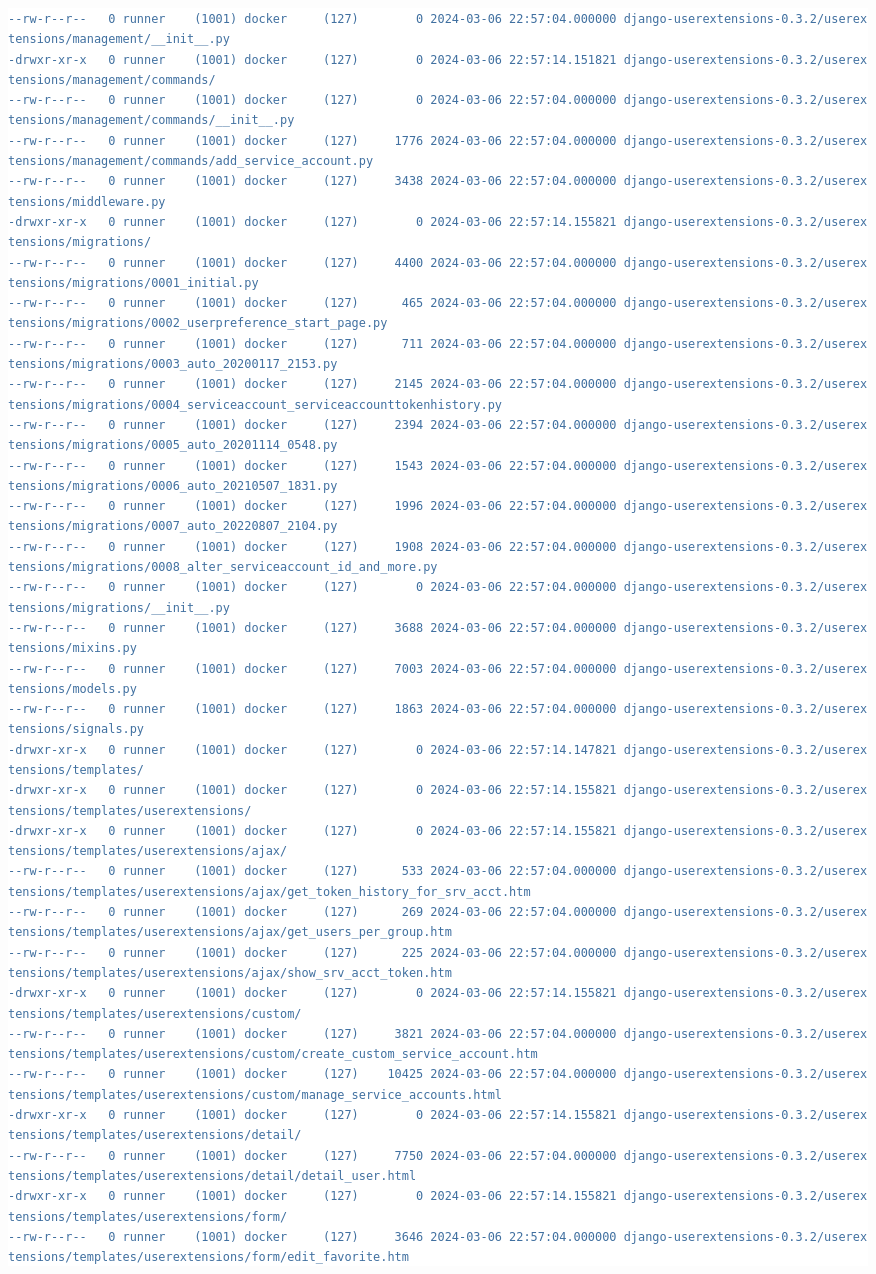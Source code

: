 ```diff
--rw-r--r--   0 runner    (1001) docker     (127)        0 2024-03-06 22:57:04.000000 django-userextensions-0.3.2/userextensions/management/__init__.py
-drwxr-xr-x   0 runner    (1001) docker     (127)        0 2024-03-06 22:57:14.151821 django-userextensions-0.3.2/userextensions/management/commands/
--rw-r--r--   0 runner    (1001) docker     (127)        0 2024-03-06 22:57:04.000000 django-userextensions-0.3.2/userextensions/management/commands/__init__.py
--rw-r--r--   0 runner    (1001) docker     (127)     1776 2024-03-06 22:57:04.000000 django-userextensions-0.3.2/userextensions/management/commands/add_service_account.py
--rw-r--r--   0 runner    (1001) docker     (127)     3438 2024-03-06 22:57:04.000000 django-userextensions-0.3.2/userextensions/middleware.py
-drwxr-xr-x   0 runner    (1001) docker     (127)        0 2024-03-06 22:57:14.155821 django-userextensions-0.3.2/userextensions/migrations/
--rw-r--r--   0 runner    (1001) docker     (127)     4400 2024-03-06 22:57:04.000000 django-userextensions-0.3.2/userextensions/migrations/0001_initial.py
--rw-r--r--   0 runner    (1001) docker     (127)      465 2024-03-06 22:57:04.000000 django-userextensions-0.3.2/userextensions/migrations/0002_userpreference_start_page.py
--rw-r--r--   0 runner    (1001) docker     (127)      711 2024-03-06 22:57:04.000000 django-userextensions-0.3.2/userextensions/migrations/0003_auto_20200117_2153.py
--rw-r--r--   0 runner    (1001) docker     (127)     2145 2024-03-06 22:57:04.000000 django-userextensions-0.3.2/userextensions/migrations/0004_serviceaccount_serviceaccounttokenhistory.py
--rw-r--r--   0 runner    (1001) docker     (127)     2394 2024-03-06 22:57:04.000000 django-userextensions-0.3.2/userextensions/migrations/0005_auto_20201114_0548.py
--rw-r--r--   0 runner    (1001) docker     (127)     1543 2024-03-06 22:57:04.000000 django-userextensions-0.3.2/userextensions/migrations/0006_auto_20210507_1831.py
--rw-r--r--   0 runner    (1001) docker     (127)     1996 2024-03-06 22:57:04.000000 django-userextensions-0.3.2/userextensions/migrations/0007_auto_20220807_2104.py
--rw-r--r--   0 runner    (1001) docker     (127)     1908 2024-03-06 22:57:04.000000 django-userextensions-0.3.2/userextensions/migrations/0008_alter_serviceaccount_id_and_more.py
--rw-r--r--   0 runner    (1001) docker     (127)        0 2024-03-06 22:57:04.000000 django-userextensions-0.3.2/userextensions/migrations/__init__.py
--rw-r--r--   0 runner    (1001) docker     (127)     3688 2024-03-06 22:57:04.000000 django-userextensions-0.3.2/userextensions/mixins.py
--rw-r--r--   0 runner    (1001) docker     (127)     7003 2024-03-06 22:57:04.000000 django-userextensions-0.3.2/userextensions/models.py
--rw-r--r--   0 runner    (1001) docker     (127)     1863 2024-03-06 22:57:04.000000 django-userextensions-0.3.2/userextensions/signals.py
-drwxr-xr-x   0 runner    (1001) docker     (127)        0 2024-03-06 22:57:14.147821 django-userextensions-0.3.2/userextensions/templates/
-drwxr-xr-x   0 runner    (1001) docker     (127)        0 2024-03-06 22:57:14.155821 django-userextensions-0.3.2/userextensions/templates/userextensions/
-drwxr-xr-x   0 runner    (1001) docker     (127)        0 2024-03-06 22:57:14.155821 django-userextensions-0.3.2/userextensions/templates/userextensions/ajax/
--rw-r--r--   0 runner    (1001) docker     (127)      533 2024-03-06 22:57:04.000000 django-userextensions-0.3.2/userextensions/templates/userextensions/ajax/get_token_history_for_srv_acct.htm
--rw-r--r--   0 runner    (1001) docker     (127)      269 2024-03-06 22:57:04.000000 django-userextensions-0.3.2/userextensions/templates/userextensions/ajax/get_users_per_group.htm
--rw-r--r--   0 runner    (1001) docker     (127)      225 2024-03-06 22:57:04.000000 django-userextensions-0.3.2/userextensions/templates/userextensions/ajax/show_srv_acct_token.htm
-drwxr-xr-x   0 runner    (1001) docker     (127)        0 2024-03-06 22:57:14.155821 django-userextensions-0.3.2/userextensions/templates/userextensions/custom/
--rw-r--r--   0 runner    (1001) docker     (127)     3821 2024-03-06 22:57:04.000000 django-userextensions-0.3.2/userextensions/templates/userextensions/custom/create_custom_service_account.htm
--rw-r--r--   0 runner    (1001) docker     (127)    10425 2024-03-06 22:57:04.000000 django-userextensions-0.3.2/userextensions/templates/userextensions/custom/manage_service_accounts.html
-drwxr-xr-x   0 runner    (1001) docker     (127)        0 2024-03-06 22:57:14.155821 django-userextensions-0.3.2/userextensions/templates/userextensions/detail/
--rw-r--r--   0 runner    (1001) docker     (127)     7750 2024-03-06 22:57:04.000000 django-userextensions-0.3.2/userextensions/templates/userextensions/detail/detail_user.html
-drwxr-xr-x   0 runner    (1001) docker     (127)        0 2024-03-06 22:57:14.155821 django-userextensions-0.3.2/userextensions/templates/userextensions/form/
--rw-r--r--   0 runner    (1001) docker     (127)     3646 2024-03-06 22:57:04.000000 django-userextensions-0.3.2/userextensions/templates/userextensions/form/edit_favorite.htm
```
